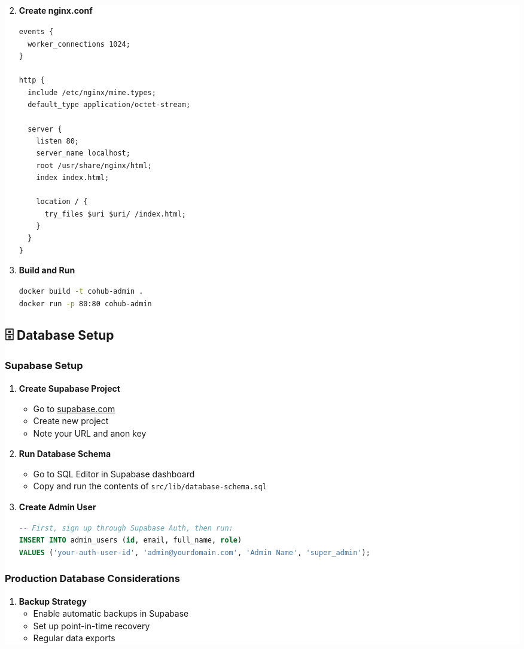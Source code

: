 2. **Create nginx.conf**
   ```nginx
   events {
     worker_connections 1024;
   }

   http {
     include /etc/nginx/mime.types;
     default_type application/octet-stream;

     server {
       listen 80;
       server_name localhost;
       root /usr/share/nginx/html;
       index index.html;

       location / {
         try_files $uri $uri/ /index.html;
       }
     }
   }
   ```

3. **Build and Run**
   ```bash
   docker build -t cohub-admin .
   docker run -p 80:80 cohub-admin
   ```

## 🗄️ Database Setup

### Supabase Setup

1. **Create Supabase Project**
   - Go to [supabase.com](https://supabase.com)
   - Create new project
   - Note your URL and anon key

2. **Run Database Schema**
   - Go to SQL Editor in Supabase dashboard
   - Copy and run the contents of `src/lib/database-schema.sql`

3. **Create Admin User**
   ```sql
   -- First, sign up through Supabase Auth, then run:
   INSERT INTO admin_users (id, email, full_name, role) 
   VALUES ('your-auth-user-id', 'admin@yourdomain.com', 'Admin Name', 'super_admin');
   ```

### Production Database Considerations

1. **Backup Strategy**
   - Enable automatic backups in Supabase
   - Set up point-in-time recovery
   - Regular data exports
